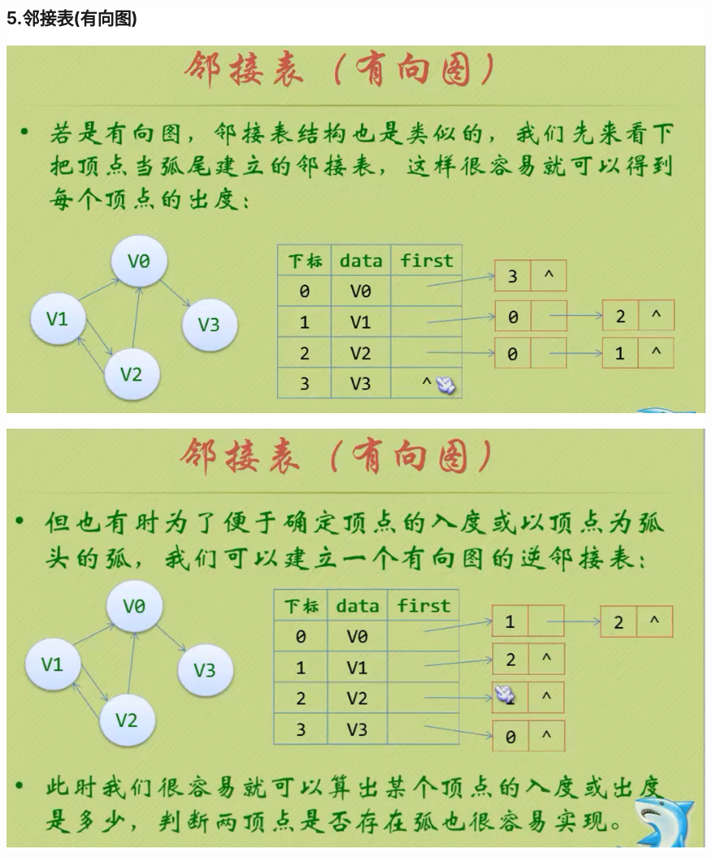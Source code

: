 ## 5.邻接表(有向图)

![image-20221005102738381](typora图片/image-20221005102738381.png)

![image-20221005102806212](typora图片/image-20221005102806212.png)
